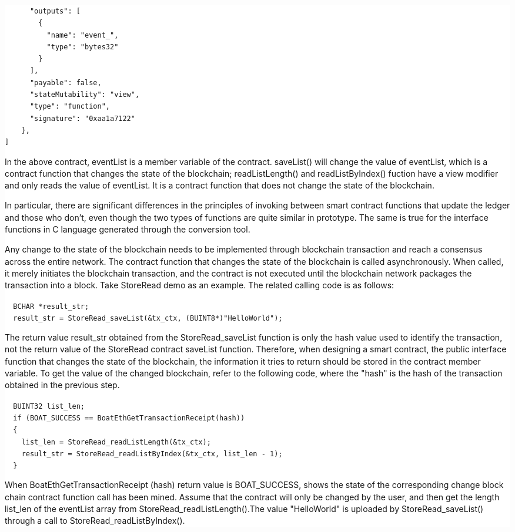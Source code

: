 ````
      "outputs": [
        {
          "name": "event_",
          "type": "bytes32"
        }
      ],
      "payable": false,
      "stateMutability": "view",
      "type": "function",
      "signature": "0xaa1a7122"
    },
]
````

In the above contract, eventList is a member variable of the contract. saveList() will change the value of eventList, which is a contract function that changes the state of the blockchain; readListLength() and readListByIndex() fuction have a view modifier and only reads the value of eventList. It is a contract function that does not change the state of the blockchain.  

In particular, there are significant differences in the principles of invoking between smart contract functions that update the ledger and those who don’t, even though the two types of functions are quite similar in prototype. The same is true for the interface functions in C language generated through the conversion tool.

Any change to the state of the blockchain needs to be implemented through blockchain transaction and reach a consensus across the entire network. The contract function that changes the state of the blockchain is called asynchronously. When called, it merely initiates the blockchain transaction, and the contract is not executed until the blockchain network packages the transaction into a block. Take StoreRead demo as an example. The related calling code is as follows:  
```
  BCHAR *result_str;
  result_str = StoreRead_saveList(&tx_ctx, (BUINT8*)"HelloWorld");
```
The return value result_str obtained from the StoreRead_saveList function is only the hash value used to identify the transaction, not the return value of the StoreRead contract saveList function. Therefore, when designing a smart contract, the public interface function that changes the state of the blockchain, the information it tries to return should be stored in the contract member variable. To get the value of the changed blockchain, refer to the following code, where the "hash" is the hash of the transaction obtained in the previous step.  
```
  BUINT32 list_len;
  if (BOAT_SUCCESS == BoatEthGetTransactionReceipt(hash))
  {
    list_len = StoreRead_readListLength(&tx_ctx);
    result_str = StoreRead_readListByIndex(&tx_ctx, list_len - 1);
  }
```
When BoatEthGetTransactionReceipt (hash) return value is BOAT_SUCCESS, shows the state of the corresponding change block chain contract function call has been mined. Assume that the contract will only be changed by the user, and then get the length list_len of the eventList array from StoreRead_readListLength().The value "HelloWorld" is uploaded by StoreRead_saveList() through a call to StoreRead_readListByIndex().  
